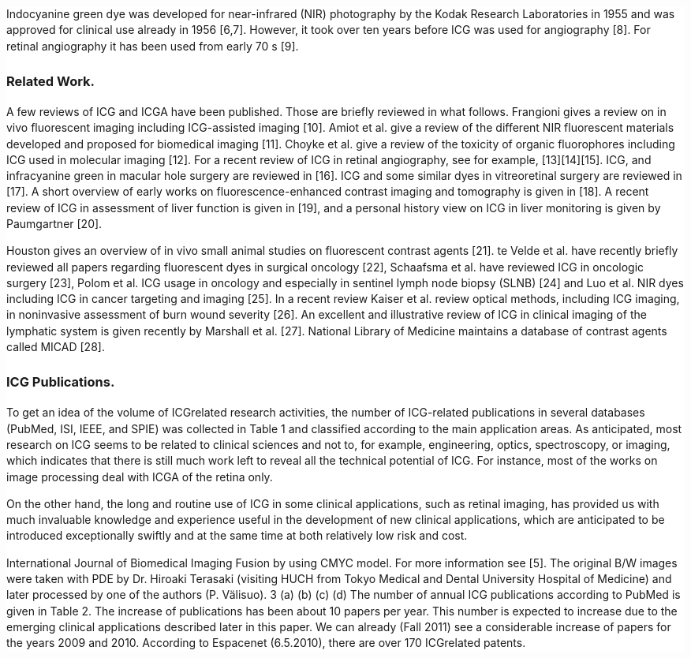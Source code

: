 Indocyanine green dye was developed for near-infrared (NIR) photography by the Kodak Research Laboratories in 1955 and was approved for clinical use already in 1956 [6,7]. However, it took over ten years before ICG was used for angiography [8]. For retinal angiography it has been used from early 70 s [9].


### Related Work.

A few reviews of ICG and ICGA have been published. Those are briefly reviewed in what follows. Frangioni gives a review on in vivo fluorescent imaging including ICG-assisted imaging [10]. Amiot et al. give a review of the different NIR fluorescent materials developed and proposed for biomedical imaging [11]. Choyke et al. give a review of the toxicity of organic fluorophores including ICG used in molecular imaging [12]. For a recent review of ICG in retinal angiography, see for example, [13][14][15]. ICG, and infracyanine green in macular hole surgery are reviewed in [16]. ICG and some similar dyes in vitreoretinal surgery are reviewed in [17]. A short overview of early works on fluorescence-enhanced contrast imaging and tomography is given in [18]. A recent review of ICG in assessment of liver function is given in [19], and a personal history view on ICG in liver monitoring is given by Paumgartner [20].

Houston gives an overview of in vivo small animal studies on fluorescent contrast agents [21]. te Velde et al. have recently briefly reviewed all papers regarding fluorescent dyes in surgical oncology [22], Schaafsma et al. have reviewed ICG in oncologic surgery [23], Polom et al. ICG usage in oncology and especially in sentinel lymph node biopsy (SLNB) [24] and Luo et al. NIR dyes including ICG in cancer targeting and imaging [25]. In a recent review Kaiser et al. review optical methods, including ICG imaging, in noninvasive assessment of burn wound severity [26]. An excellent and illustrative review of ICG in clinical imaging of the lymphatic system is given recently by Marshall et al. [27]. National Library of Medicine maintains a database of contrast agents called MICAD [28].


### ICG Publications.

To get an idea of the volume of ICGrelated research activities, the number of ICG-related publications in several databases (PubMed, ISI, IEEE, and SPIE) was collected in Table 1 and classified according to the main application areas. As anticipated, most research on ICG seems to be related to clinical sciences and not to, for example, engineering, optics, spectroscopy, or imaging, which indicates that there is still much work left to reveal all the technical potential of ICG. For instance, most of the works on image processing deal with ICGA of the retina only.

On the other hand, the long and routine use of ICG in some clinical applications, such as retinal imaging, has provided us with much invaluable knowledge and experience useful in the development of new clinical applications, which are anticipated to be introduced exceptionally swiftly and at the same time at both relatively low risk and cost.

International Journal of Biomedical Imaging Fusion by using CMYC model. For more information see [5]. The original B/W images were taken with PDE by Dr. Hiroaki Terasaki (visiting HUCH from Tokyo Medical and Dental University Hospital of Medicine) and later processed by one of the authors (P. Välisuo).
3 (a) (b) (c) (d)
The number of annual ICG publications according to PubMed is given in Table 2. The increase of publications has been about 10 papers per year. This number is expected to increase due to the emerging clinical applications described later in this paper. We can already (Fall 2011) see a considerable increase of papers for the years 2009 and 2010. According to Espacenet (6.5.2010), there are over 170 ICGrelated patents.
